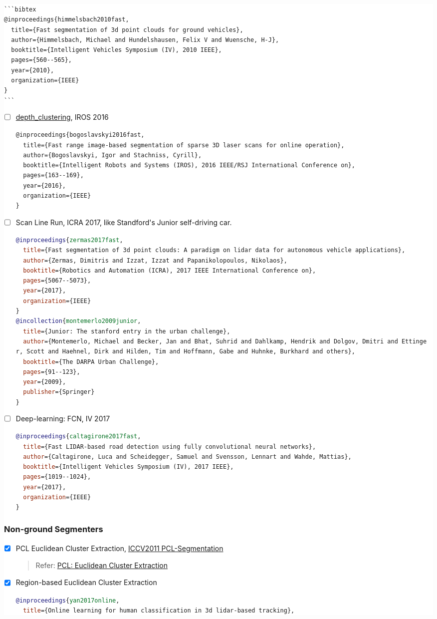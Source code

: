     ```bibtex
    @inproceedings{himmelsbach2010fast,
      title={Fast segmentation of 3d point clouds for ground vehicles},
      author={Himmelsbach, Michael and Hundelshausen, Felix V and Wuensche, H-J},
      booktitle={Intelligent Vehicles Symposium (IV), 2010 IEEE},
      pages={560--565},
      year={2010},
      organization={IEEE}
    }
    ```
- [ ] [depth_clustering](https://github.com/PRBonn/depth_clustering), IROS 2016
    ```bintex
    @inproceedings{bogoslavskyi2016fast,
      title={Fast range image-based segmentation of sparse 3D laser scans for online operation},
      author={Bogoslavskyi, Igor and Stachniss, Cyrill},
      booktitle={Intelligent Robots and Systems (IROS), 2016 IEEE/RSJ International Conference on},
      pages={163--169},
      year={2016},
      organization={IEEE}
    }
    ```
- [ ] Scan Line Run, ICRA 2017, like Standford's Junior self-driving car.
    ```bibtex
    @inproceedings{zermas2017fast,
      title={Fast segmentation of 3d point clouds: A paradigm on lidar data for autonomous vehicle applications},
      author={Zermas, Dimitris and Izzat, Izzat and Papanikolopoulos, Nikolaos},
      booktitle={Robotics and Automation (ICRA), 2017 IEEE International Conference on},
      pages={5067--5073},
      year={2017},
      organization={IEEE}
    }
    @incollection{montemerlo2009junior,
      title={Junior: The stanford entry in the urban challenge},
      author={Montemerlo, Michael and Becker, Jan and Bhat, Suhrid and Dahlkamp, Hendrik and Dolgov, Dmitri and Ettinger, Scott and Haehnel, Dirk and Hilden, Tim and Hoffmann, Gabe and Huhnke, Burkhard and others},
      booktitle={The DARPA Urban Challenge},
      pages={91--123},
      year={2009},
      publisher={Springer}
    }
    ```
- [ ] Deep-learning: FCN, IV 2017
    ```bibtex
    @inproceedings{caltagirone2017fast,
      title={Fast LIDAR-based road detection using fully convolutional neural networks},
      author={Caltagirone, Luca and Scheidegger, Samuel and Svensson, Lennart and Wahde, Mattias},
      booktitle={Intelligent Vehicles Symposium (IV), 2017 IEEE},
      pages={1019--1024},
      year={2017},
      organization={IEEE}
    }
    ```
### Non-ground Segmenters
- [x] PCL Euclidean Cluster Extraction, [ICCV2011 PCL-Segmentation](./doc/ICCV2011%20PCL-Segmentation.pdf)
    > Refer: [PCL: Euclidean Cluster Extraction](http://pointclouds.org/documentation/tutorials/cluster_extraction.php#cluster-extraction)
- [x] Region-based Euclidean Cluster Extraction
    ```bibtex
    @inproceedings{yan2017online,
      title={Online learning for human classification in 3d lidar-based tracking},